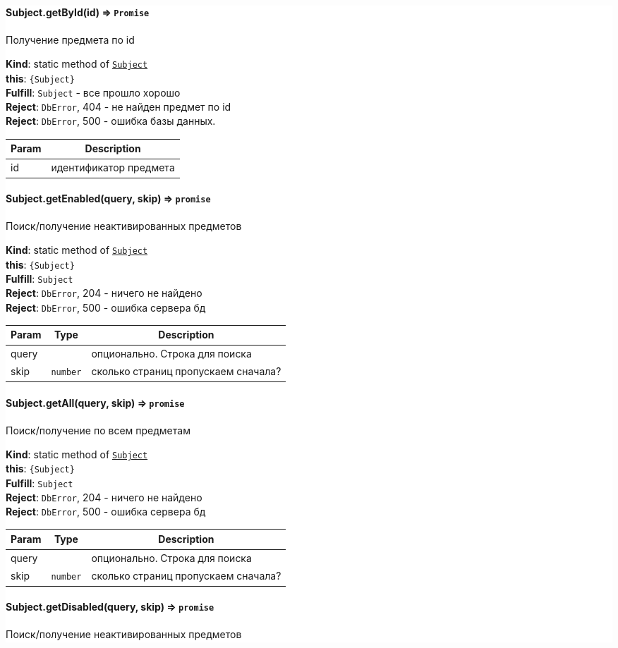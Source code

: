 <a name="module_RDS..Subject.getById"></a>

#### Subject.getById(id) ⇒ <code>Promise</code>
Получение предмета по id

**Kind**: static method of <code>[Subject](#module_RDS..Subject)</code>  
**this**: <code>{Subject}</code>  
**Fulfill**: <code>Subject</code> - все прошло хорошо  
**Reject**: <code>DbError</code>, 404 - не найден предмет по id  
**Reject**: <code>DbError</code>, 500 - ошибка базы данных.  

| Param | Description |
| --- | --- |
| id | идентификатор предмета |

<a name="module_RDS..Subject.getEnabled"></a>

#### Subject.getEnabled(query, skip) ⇒ <code>promise</code>
Поиск/получение неактивированных предметов

**Kind**: static method of <code>[Subject](#module_RDS..Subject)</code>  
**this**: <code>{Subject}</code>  
**Fulfill**: <code>Subject</code>  
**Reject**: <code>DbError</code>, 204 - ничего не найдено  
**Reject**: <code>DbError</code>, 500 - ошибка сервера бд  

| Param | Type | Description |
| --- | --- | --- |
| query |  | опционально. Строка для поиска |
| skip | <code>number</code> | сколько страниц пропускаем сначала? |

<a name="module_RDS..Subject.getAll"></a>

#### Subject.getAll(query, skip) ⇒ <code>promise</code>
Поиск/получение по всем предметам

**Kind**: static method of <code>[Subject](#module_RDS..Subject)</code>  
**this**: <code>{Subject}</code>  
**Fulfill**: <code>Subject</code>  
**Reject**: <code>DbError</code>, 204 - ничего не найдено  
**Reject**: <code>DbError</code>, 500 - ошибка сервера бд  

| Param | Type | Description |
| --- | --- | --- |
| query |  | опционально. Строка для поиска |
| skip | <code>number</code> | сколько страниц пропускаем сначала? |

<a name="module_RDS..Subject.getDisabled"></a>

#### Subject.getDisabled(query, skip) ⇒ <code>promise</code>
Поиск/получение неактивированных предметов
